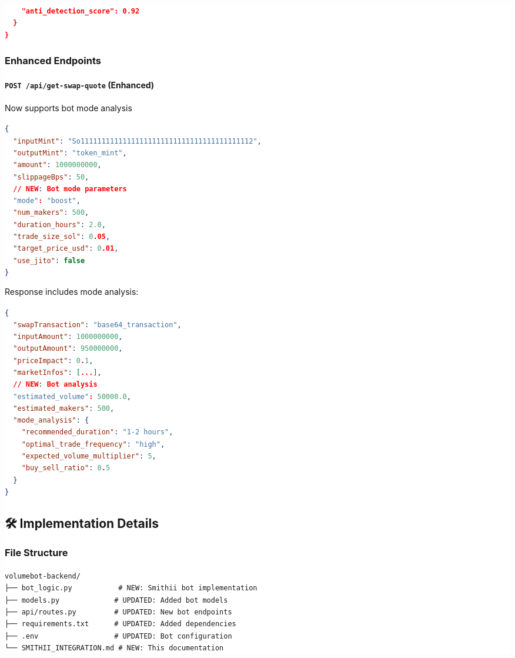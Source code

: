 ```json
    "anti_detection_score": 0.92
  }
}
```

### **Enhanced Endpoints**

#### `POST /api/get-swap-quote` (Enhanced)
Now supports bot mode analysis
```json
{
  "inputMint": "So11111111111111111111111111111111111111112",
  "outputMint": "token_mint",
  "amount": 1000000000,
  "slippageBps": 50,
  // NEW: Bot mode parameters
  "mode": "boost",
  "num_makers": 500,
  "duration_hours": 2.0,
  "trade_size_sol": 0.05,
  "target_price_usd": 0.01,
  "use_jito": false
}
```

Response includes mode analysis:
```json
{
  "swapTransaction": "base64_transaction",
  "inputAmount": 1000000000,
  "outputAmount": 950000000,
  "priceImpact": 0.1,
  "marketInfos": [...],
  // NEW: Bot analysis
  "estimated_volume": 50000.0,
  "estimated_makers": 500,
  "mode_analysis": {
    "recommended_duration": "1-2 hours",
    "optimal_trade_frequency": "high",
    "expected_volume_multiplier": 5,
    "buy_sell_ratio": 0.5
  }
}
```

## 🛠 Implementation Details

### **File Structure**
```
volumebot-backend/
├── bot_logic.py           # NEW: Smithii bot implementation
├── models.py             # UPDATED: Added bot models
├── api/routes.py         # UPDATED: New bot endpoints
├── requirements.txt      # UPDATED: Added dependencies
├── .env                  # UPDATED: Bot configuration
└── SMITHII_INTEGRATION.md # NEW: This documentation
```
